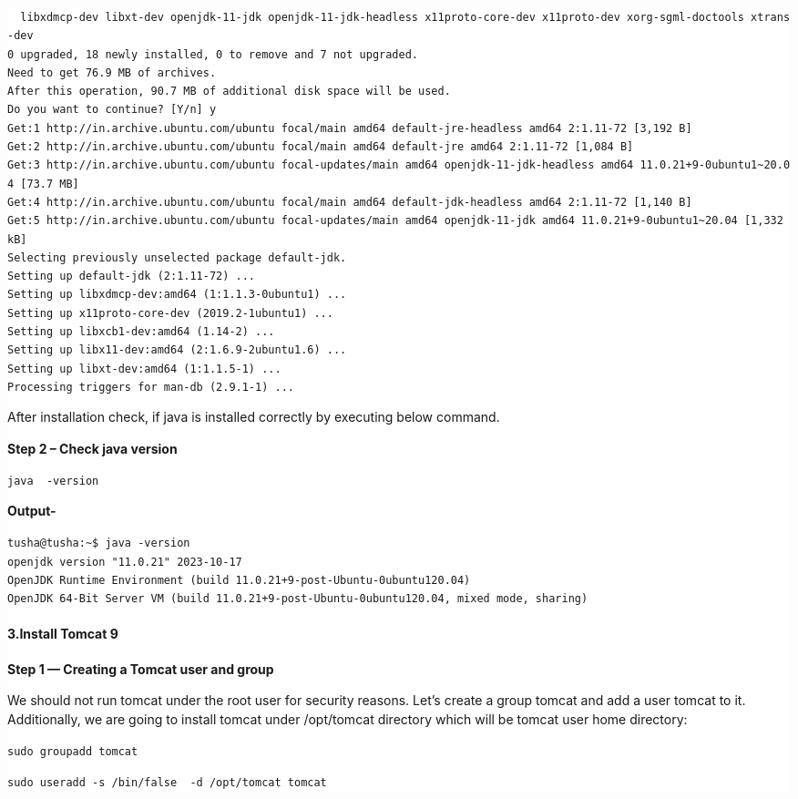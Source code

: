 ``````  
  libxdmcp-dev libxt-dev openjdk-11-jdk openjdk-11-jdk-headless x11proto-core-dev x11proto-dev xorg-sgml-doctools xtrans-dev
0 upgraded, 18 newly installed, 0 to remove and 7 not upgraded.
Need to get 76.9 MB of archives.
After this operation, 90.7 MB of additional disk space will be used.
Do you want to continue? [Y/n] y
Get:1 http://in.archive.ubuntu.com/ubuntu focal/main amd64 default-jre-headless amd64 2:1.11-72 [3,192 B]
Get:2 http://in.archive.ubuntu.com/ubuntu focal/main amd64 default-jre amd64 2:1.11-72 [1,084 B]
Get:3 http://in.archive.ubuntu.com/ubuntu focal-updates/main amd64 openjdk-11-jdk-headless amd64 11.0.21+9-0ubuntu1~20.04 [73.7 MB]
Get:4 http://in.archive.ubuntu.com/ubuntu focal/main amd64 default-jdk-headless amd64 2:1.11-72 [1,140 B]                                       	 
Get:5 http://in.archive.ubuntu.com/ubuntu focal-updates/main amd64 openjdk-11-jdk amd64 11.0.21+9-0ubuntu1~20.04 [1,332 kB]                     	 
Selecting previously unselected package default-jdk.
Setting up default-jdk (2:1.11-72) ...
Setting up libxdmcp-dev:amd64 (1:1.1.3-0ubuntu1) ...
Setting up x11proto-core-dev (2019.2-1ubuntu1) ...
Setting up libxcb1-dev:amd64 (1.14-2) ...
Setting up libx11-dev:amd64 (2:1.6.9-2ubuntu1.6) ...
Setting up libxt-dev:amd64 (1:1.1.5-1) ...
Processing triggers for man-db (2.9.1-1) ...

``````

After installation check, if java is installed correctly by executing below command.

**Step 2 – Check java version**  
``````
java  -version
``````
**Output-**

``````  
tusha@tusha:~$ java -version
openjdk version "11.0.21" 2023-10-17
OpenJDK Runtime Environment (build 11.0.21+9-post-Ubuntu-0ubuntu120.04)
OpenJDK 64-Bit Server VM (build 11.0.21+9-post-Ubuntu-0ubuntu120.04, mixed mode, sharing)
``````

#### 3.Install Tomcat 9  
**Step 1 — Creating a Tomcat user and group**  

We should not run tomcat under the root user for security reasons. Let’s create a group tomcat and add a user tomcat to it. Additionally, we are going to install tomcat under /opt/tomcat directory which will be tomcat user home directory:
````
sudo groupadd tomcat
````

````
sudo useradd -s /bin/false  -d /opt/tomcat tomcat
``````
